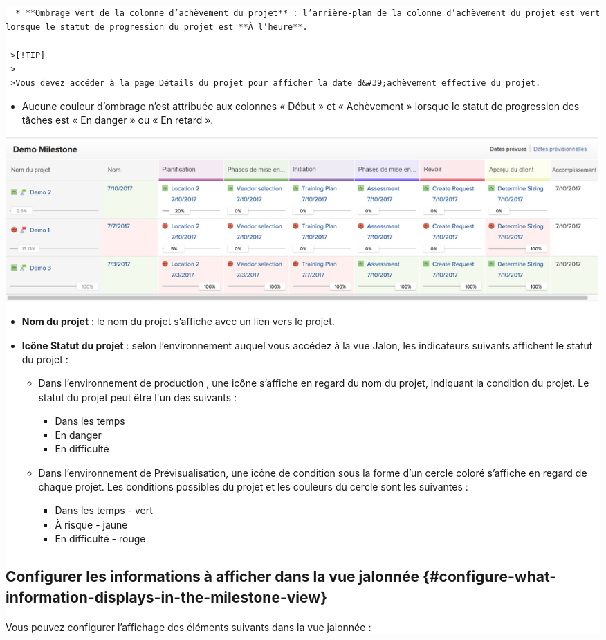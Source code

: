       * **Ombrage vert de la colonne d’achèvement du projet** : l’arrière-plan de la colonne d’achèvement du projet est vert lorsque le statut de progression du projet est **À l’heure**.

     >[!TIP]
     >
     >Vous devez accéder à la page Détails du projet pour afficher la date d&#39;achèvement effective du projet.

   * Aucune couleur d’ombrage n’est attribuée aux colonnes « Début » et « Achèvement » lorsque le statut de progression des tâches est « En danger » ou « En retard ».

  

  ![Vue jalonnée avec ombrage](assets/milestone-view-with-shading.png)

* **Nom du projet** : le nom du projet s’affiche avec un lien vers le projet.
* **Icône Statut du projet** : selon l’environnement auquel vous accédez à la vue Jalon, les indicateurs suivants affichent le statut du projet :

   * Dans l’environnement de production , une icône s’affiche en regard du nom du projet, indiquant la condition du projet. Le statut du projet peut être l&#39;un des suivants :

      * Dans les temps
      * En danger
      * En difficulté

  <div class="preview">

   * Dans l’environnement de Prévisualisation, une icône de condition sous la forme d’un cercle coloré s’affiche en regard de chaque projet. Les conditions possibles du projet et les couleurs du cercle sont les suivantes :

      * Dans les temps - vert
      * À risque - jaune
      * En difficulté - rouge

     </div>


## Configurer les informations à afficher dans la vue jalonnée {#configure-what-information-displays-in-the-milestone-view}

Vous pouvez configurer l’affichage des éléments suivants dans la vue jalonnée :
